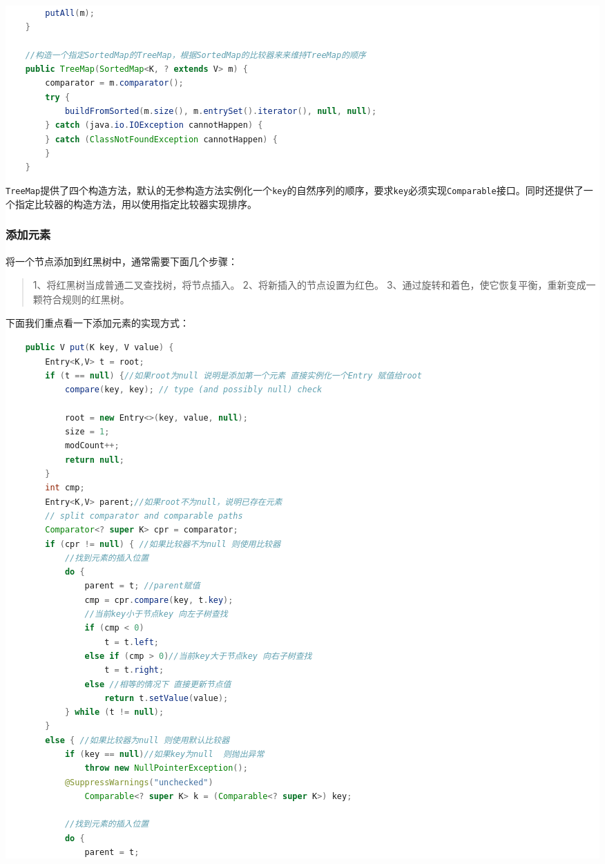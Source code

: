```java
        putAll(m);
    }

    //构造一个指定SortedMap的TreeMap，根据SortedMap的比较器来来维持TreeMap的顺序
    public TreeMap(SortedMap<K, ? extends V> m) {
        comparator = m.comparator();
        try {
            buildFromSorted(m.size(), m.entrySet().iterator(), null, null);
        } catch (java.io.IOException cannotHappen) {
        } catch (ClassNotFoundException cannotHappen) {
        }
    }

```
`TreeMap`提供了四个构造方法，默认的无参构造方法实例化一个`key`的自然序列的顺序，要求`key`必须实现`Comparable`接口。同时还提供了一个指定比较器的构造方法，用以使用指定比较器实现排序。

### 添加元素

将一个节点添加到红黑树中，通常需要下面几个步骤：
>1、将红黑树当成普通二叉查找树，将节点插入。
2、将新插入的节点设置为红色。
3、通过旋转和着色，使它恢复平衡，重新变成一颗符合规则的红黑树。

下面我们重点看一下添加元素的实现方式：

```java
    public V put(K key, V value) {
        Entry<K,V> t = root;
        if (t == null) {//如果root为null 说明是添加第一个元素 直接实例化一个Entry 赋值给root
            compare(key, key); // type (and possibly null) check

            root = new Entry<>(key, value, null);
            size = 1;
            modCount++;
            return null;
        }
        int cmp;
        Entry<K,V> parent;//如果root不为null，说明已存在元素 
        // split comparator and comparable paths
        Comparator<? super K> cpr = comparator; 
        if (cpr != null) { //如果比较器不为null 则使用比较器
            //找到元素的插入位置
            do {
                parent = t; //parent赋值
                cmp = cpr.compare(key, t.key);
                //当前key小于节点key 向左子树查找
                if (cmp < 0)
                    t = t.left;
                else if (cmp > 0)//当前key大于节点key 向右子树查找
                    t = t.right;
                else //相等的情况下 直接更新节点值
                    return t.setValue(value);
            } while (t != null);
        }
        else { //如果比较器为null 则使用默认比较器
            if (key == null)//如果key为null  则抛出异常
                throw new NullPointerException();
            @SuppressWarnings("unchecked")
                Comparable<? super K> k = (Comparable<? super K>) key;
           
            //找到元素的插入位置
            do {
                parent = t;
```